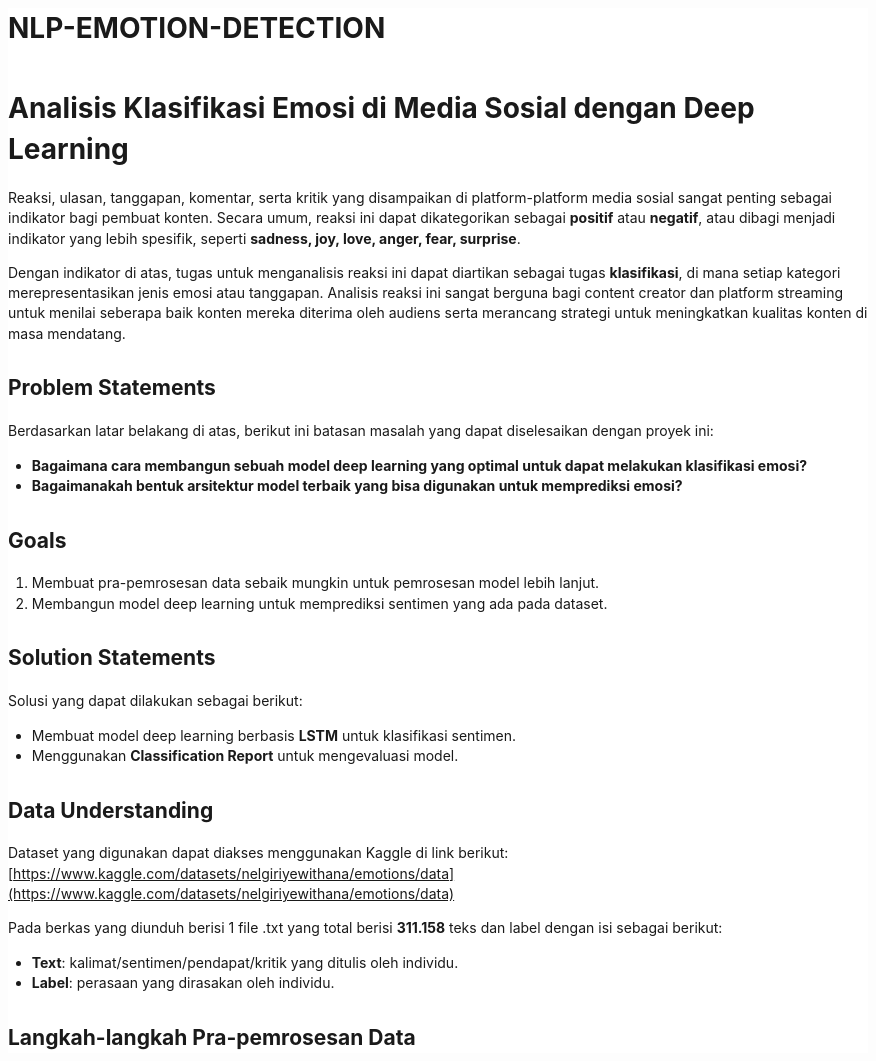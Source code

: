 # NLP-EMOTION-DETECTION

# Analisis Klasifikasi Emosi di Media Sosial dengan Deep Learning

Reaksi, ulasan, tanggapan, komentar, serta kritik yang disampaikan di platform-platform media sosial sangat penting sebagai indikator bagi pembuat konten. Secara umum, reaksi ini dapat dikategorikan sebagai **positif** atau **negatif**, atau dibagi menjadi indikator yang lebih spesifik, seperti **sadness, joy, love, anger, fear, surprise**.

Dengan indikator di atas, tugas untuk menganalisis reaksi ini dapat diartikan sebagai tugas **klasifikasi**, di mana setiap kategori merepresentasikan jenis emosi atau tanggapan. Analisis reaksi ini sangat berguna bagi content creator dan platform streaming untuk menilai seberapa baik konten mereka diterima oleh audiens serta merancang strategi untuk meningkatkan kualitas konten di masa mendatang.

## Problem Statements

Berdasarkan latar belakang di atas, berikut ini batasan masalah yang dapat diselesaikan dengan proyek ini:

- **Bagaimana cara membangun sebuah model deep learning yang optimal untuk dapat melakukan klasifikasi emosi?**
- **Bagaimanakah bentuk arsitektur model terbaik yang bisa digunakan untuk memprediksi emosi?**

## Goals

1. Membuat pra-pemrosesan data sebaik mungkin untuk pemrosesan model lebih lanjut.
2. Membangun model deep learning untuk memprediksi sentimen yang ada pada dataset.

## Solution Statements

Solusi yang dapat dilakukan sebagai berikut:

- Membuat model deep learning berbasis **LSTM** untuk klasifikasi sentimen.
- Menggunakan **Classification Report** untuk mengevaluasi model.

## Data Understanding

Dataset yang digunakan dapat diakses menggunakan Kaggle di link berikut:
[https://www.kaggle.com/datasets/nelgiriyewithana/emotions/data](https://www.kaggle.com/datasets/nelgiriyewithana/emotions/data)

Pada berkas yang diunduh berisi 1 file .txt yang total berisi **311.158** teks dan label dengan isi sebagai berikut:

- **Text**: kalimat/sentimen/pendapat/kritik yang ditulis oleh individu.
- **Label**: perasaan yang dirasakan oleh individu.

## Langkah-langkah Pra-pemrosesan Data
